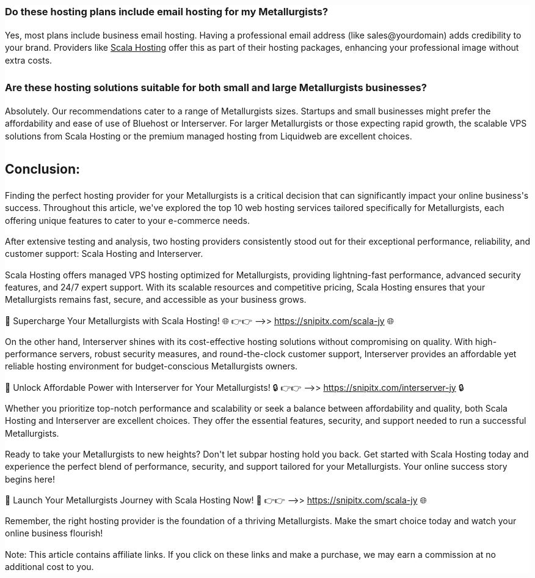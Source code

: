### Do these hosting plans include email hosting for my Metallurgists? 
Yes, most plans include business email hosting. Having a professional email address (like sales@yourdomain) adds credibility to your brand. Providers like [Scala Hosting](https://snipitx.com/scala-jy) offer this as part of their hosting packages, enhancing your professional image without extra costs.

### Are these hosting solutions suitable for both small and large Metallurgists businesses? 
Absolutely. Our recommendations cater to a range of Metallurgists sizes. Startups and small businesses might prefer the affordability and ease of use of Bluehost or Interserver. For larger Metallurgists or those expecting rapid growth, the scalable VPS solutions from Scala Hosting or the premium managed hosting from Liquidweb are excellent choices.

## Conclusion:

Finding the perfect hosting provider for your Metallurgists is a critical decision that can significantly impact your online business's success. Throughout this article, we've explored the top 10 web hosting services tailored specifically for Metallurgists, each offering unique features to cater to your e-commerce needs.

After extensive testing and analysis, two hosting providers consistently stood out for their exceptional performance, reliability, and customer support: Scala Hosting and Interserver.

Scala Hosting offers managed VPS hosting optimized for Metallurgists, providing lightning-fast performance, advanced security features, and 24/7 expert support. With its scalable resources and competitive pricing, Scala Hosting ensures that your Metallurgists remains fast, secure, and accessible as your business grows.

🚀 Supercharge Your Metallurgists with Scala Hosting! 🌐
👉👉 -->> https://snipitx.com/scala-jy 🌐

On the other hand, Interserver shines with its cost-effective hosting solutions without compromising on quality. With high-performance servers, robust security measures, and round-the-clock customer support, Interserver provides an affordable yet reliable hosting environment for budget-conscious Metallurgists owners.

💸 Unlock Affordable Power with Interserver for Your Metallurgists! 🔒
👉👉 -->> https://snipitx.com/interserver-jy 🔒

Whether you prioritize top-notch performance and scalability or seek a balance between affordability and quality, both Scala Hosting and Interserver are excellent choices. They offer the essential features, security, and support needed to run a successful Metallurgists.

Ready to take your Metallurgists to new heights? Don't let subpar hosting hold you back. Get started with Scala Hosting today and experience the perfect blend of performance, security, and support tailored for your Metallurgists. Your online success story begins here!

🚀 Launch Your Metallurgists Journey with Scala Hosting Now! 🌟
👉👉 -->> https://snipitx.com/scala-jy 🌐

Remember, the right hosting provider is the foundation of a thriving Metallurgists. Make the smart choice today and watch your online business flourish!

Note: This article contains affiliate links. If you click on these links and make a purchase, we may earn a commission at no additional cost to you.